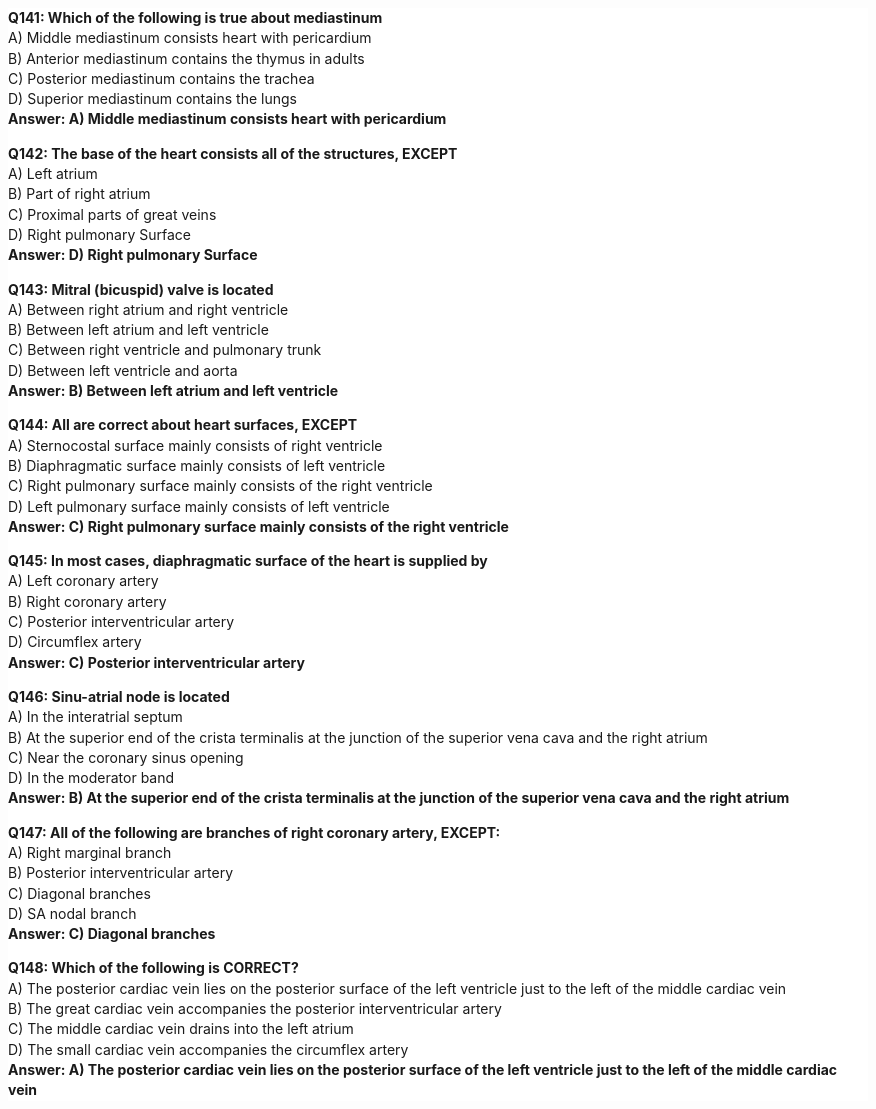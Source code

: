 **Q141: Which of the following is true about mediastinum**  
A) Middle mediastinum consists heart with pericardium  
B) Anterior mediastinum contains the thymus in adults  
C) Posterior mediastinum contains the trachea  
D) Superior mediastinum contains the lungs  
**Answer: A) Middle mediastinum consists heart with pericardium**  

**Q142: The base of the heart consists all of the structures, EXCEPT**  
A) Left atrium  
B) Part of right atrium  
C) Proximal parts of great veins  
D) Right pulmonary Surface  
**Answer: D) Right pulmonary Surface**  

**Q143: Mitral (bicuspid) valve is located**  
A) Between right atrium and right ventricle  
B) Between left atrium and left ventricle  
C) Between right ventricle and pulmonary trunk  
D) Between left ventricle and aorta  
**Answer: B) Between left atrium and left ventricle**  

**Q144: All are correct about heart surfaces, EXCEPT**  
A) Sternocostal surface mainly consists of right ventricle  
B) Diaphragmatic surface mainly consists of left ventricle  
C) Right pulmonary surface mainly consists of the right ventricle  
D) Left pulmonary surface mainly consists of left ventricle  
**Answer: C) Right pulmonary surface mainly consists of the right ventricle**  

**Q145: In most cases, diaphragmatic surface of the heart is supplied by**  
A) Left coronary artery  
B) Right coronary artery  
C) Posterior interventricular artery  
D) Circumflex artery  
**Answer: C) Posterior interventricular artery**  

**Q146: Sinu-atrial node is located**  
A) In the interatrial septum  
B) At the superior end of the crista terminalis at the junction of the superior vena cava and the right atrium  
C) Near the coronary sinus opening  
D) In the moderator band  
**Answer: B) At the superior end of the crista terminalis at the junction of the superior vena cava and the right atrium**  

**Q147: All of the following are branches of right coronary artery, EXCEPT:**  
A) Right marginal branch  
B) Posterior interventricular artery  
C) Diagonal branches  
D) SA nodal branch  
**Answer: C) Diagonal branches**  

**Q148: Which of the following is CORRECT?**  
A) The posterior cardiac vein lies on the posterior surface of the left ventricle just to the left of the middle cardiac vein  
B) The great cardiac vein accompanies the posterior interventricular artery  
C) The middle cardiac vein drains into the left atrium  
D) The small cardiac vein accompanies the circumflex artery  
**Answer: A) The posterior cardiac vein lies on the posterior surface of the left ventricle just to the left of the middle cardiac vein**  
